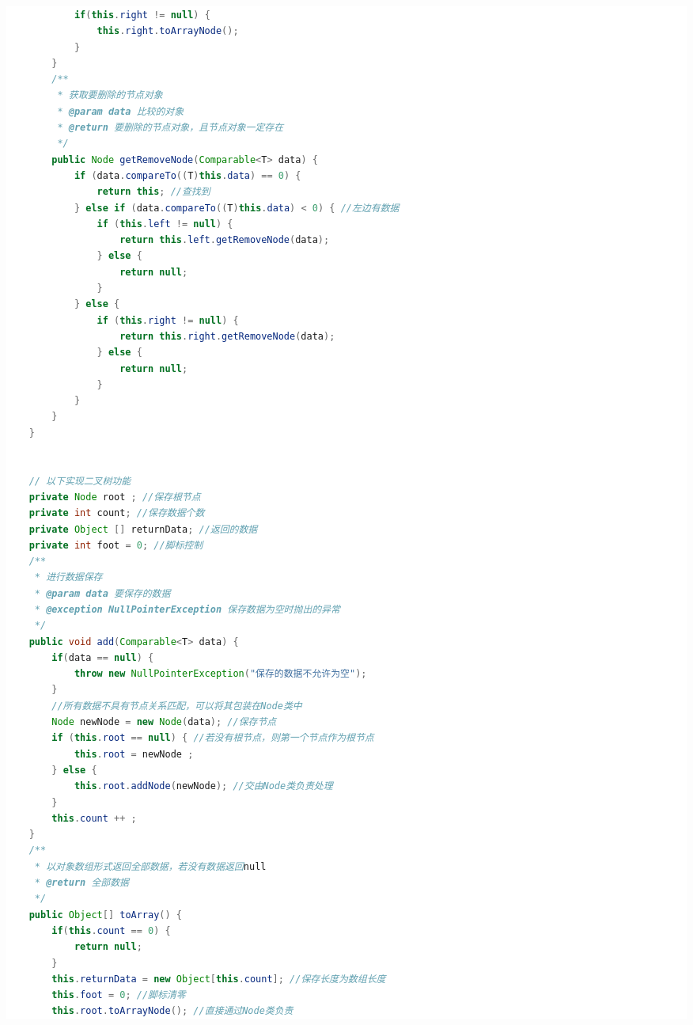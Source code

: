 ```java
			if(this.right != null) {
				this.right.toArrayNode();
			}
		}
		/**
		 * 获取要删除的节点对象
		 * @param data 比较的对象
		 * @return 要删除的节点对象，且节点对象一定存在
		 */
		public Node getRemoveNode(Comparable<T> data) {
			if (data.compareTo((T)this.data) == 0) {
				return this; //查找到
			} else if (data.compareTo((T)this.data) < 0) { //左边有数据
				if (this.left != null) {
					return this.left.getRemoveNode(data);
				} else {
					return null;
				}
			} else {
				if (this.right != null) {
					return this.right.getRemoveNode(data);
				} else {
					return null;
				}
			}
		}
	}
	
	
	// 以下实现二叉树功能
	private Node root ; //保存根节点
	private int count; //保存数据个数
	private Object [] returnData; //返回的数据
	private int foot = 0; //脚标控制
	/**
	 * 进行数据保存
	 * @param data 要保存的数据
	 * @exception NullPointerException 保存数据为空时抛出的异常
	 */
	public void add(Comparable<T> data) {
		if(data == null) {
			throw new NullPointerException("保存的数据不允许为空");
		}
		//所有数据不具有节点关系匹配，可以将其包装在Node类中
		Node newNode = new Node(data); //保存节点
		if (this.root == null) { //若没有根节点，则第一个节点作为根节点
			this.root = newNode ;
		} else {
			this.root.addNode(newNode); //交由Node类负责处理
		}
		this.count ++ ;
	}
	/**
	 * 以对象数组形式返回全部数据，若没有数据返回null
	 * @return 全部数据
	 */
	public Object[] toArray() {
		if(this.count == 0) {
			return null;
		}
		this.returnData = new Object[this.count]; //保存长度为数组长度
		this.foot = 0; //脚标清零
		this.root.toArrayNode(); //直接通过Node类负责
```